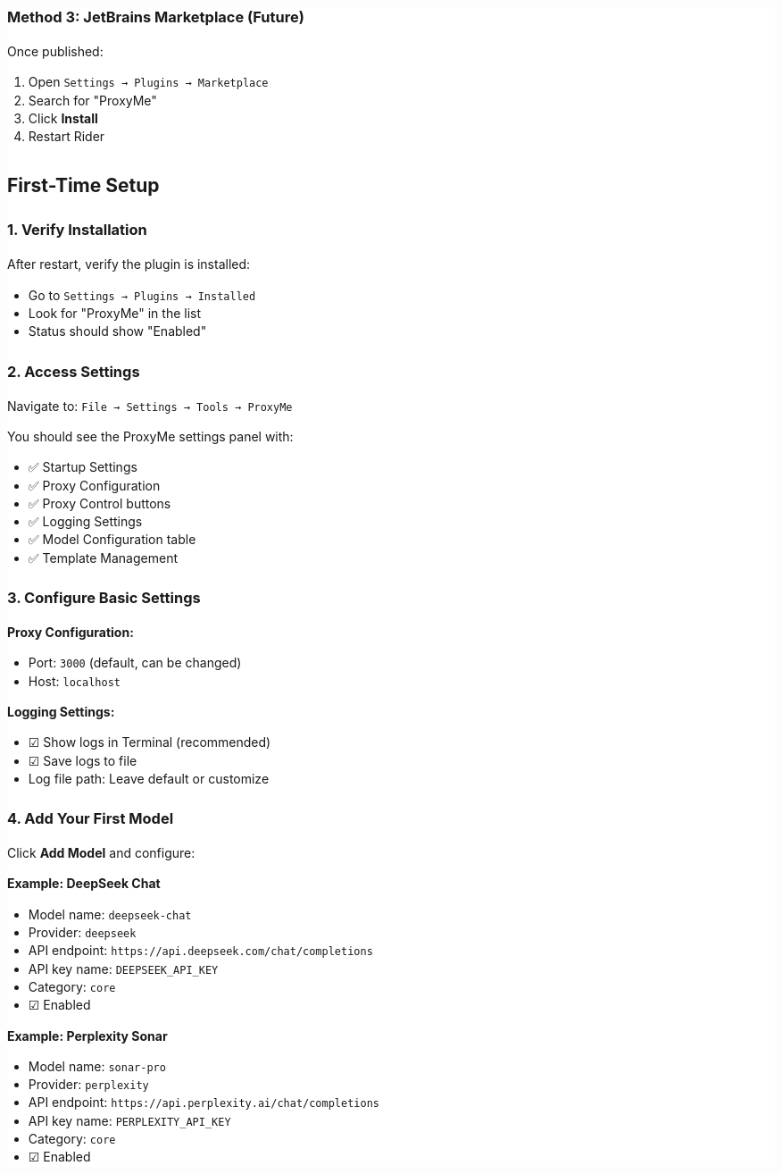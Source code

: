 ### Method 3: JetBrains Marketplace (Future)

Once published:
1. Open `Settings → Plugins → Marketplace`
2. Search for "ProxyMe"
3. Click **Install**
4. Restart Rider

## First-Time Setup

### 1. Verify Installation

After restart, verify the plugin is installed:
- Go to `Settings → Plugins → Installed`
- Look for "ProxyMe" in the list
- Status should show "Enabled"

### 2. Access Settings

Navigate to: `File → Settings → Tools → ProxyMe`

You should see the ProxyMe settings panel with:
- ✅ Startup Settings
- ✅ Proxy Configuration
- ✅ Proxy Control buttons
- ✅ Logging Settings
- ✅ Model Configuration table
- ✅ Template Management

### 3. Configure Basic Settings

**Proxy Configuration:**
- Port: `3000` (default, can be changed)
- Host: `localhost`

**Logging Settings:**
- ☑ Show logs in Terminal (recommended)
- ☑ Save logs to file
- Log file path: Leave default or customize

### 4. Add Your First Model

Click **Add Model** and configure:

**Example: DeepSeek Chat**
- Model name: `deepseek-chat`
- Provider: `deepseek`
- API endpoint: `https://api.deepseek.com/chat/completions`
- API key name: `DEEPSEEK_API_KEY`
- Category: `core`
- ☑ Enabled

**Example: Perplexity Sonar**
- Model name: `sonar-pro`
- Provider: `perplexity`
- API endpoint: `https://api.perplexity.ai/chat/completions`
- API key name: `PERPLEXITY_API_KEY`
- Category: `core`
- ☑ Enabled
